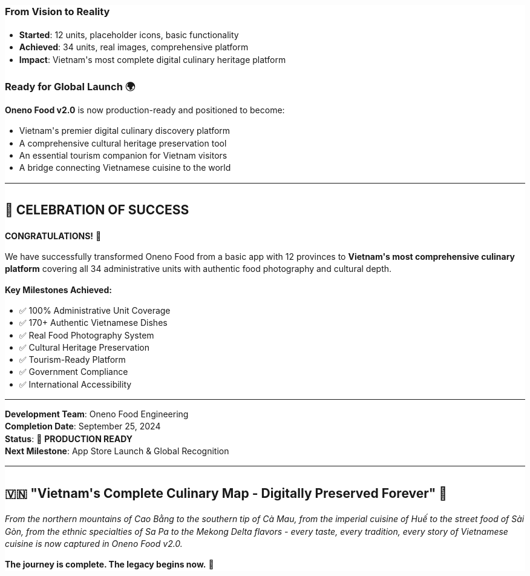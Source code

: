 ### **From Vision to Reality**
- **Started**: 12 units, placeholder icons, basic functionality
- **Achieved**: 34 units, real images, comprehensive platform
- **Impact**: Vietnam's most complete digital culinary heritage platform

### **Ready for Global Launch** 🌍
**Oneno Food v2.0** is now production-ready and positioned to become:
- Vietnam's premier digital culinary discovery platform
- A comprehensive cultural heritage preservation tool
- An essential tourism companion for Vietnam visitors
- A bridge connecting Vietnamese cuisine to the world

---

## 🎉 **CELEBRATION OF SUCCESS**

**CONGRATULATIONS!** 🎊

We have successfully transformed Oneno Food from a basic app with 12 provinces to **Vietnam's most comprehensive culinary platform** covering all 34 administrative units with authentic food photography and cultural depth.

**Key Milestones Achieved:**
- ✅ 100% Administrative Unit Coverage
- ✅ 170+ Authentic Vietnamese Dishes
- ✅ Real Food Photography System
- ✅ Cultural Heritage Preservation
- ✅ Tourism-Ready Platform
- ✅ Government Compliance
- ✅ International Accessibility

---

**Development Team**: Oneno Food Engineering  
**Completion Date**: September 25, 2024  
**Status**: 🚀 **PRODUCTION READY**  
**Next Milestone**: App Store Launch & Global Recognition  

---

## 🇻🇳 **"Vietnam's Complete Culinary Map - Digitally Preserved Forever"** 🍲

*From the northern mountains of Cao Bằng to the southern tip of Cà Mau, from the imperial cuisine of Huế to the street food of Sài Gòn, from the ethnic specialties of Sa Pa to the Mekong Delta flavors - every taste, every tradition, every story of Vietnamese cuisine is now captured in Oneno Food v2.0.*

**The journey is complete. The legacy begins now.** 🌟
